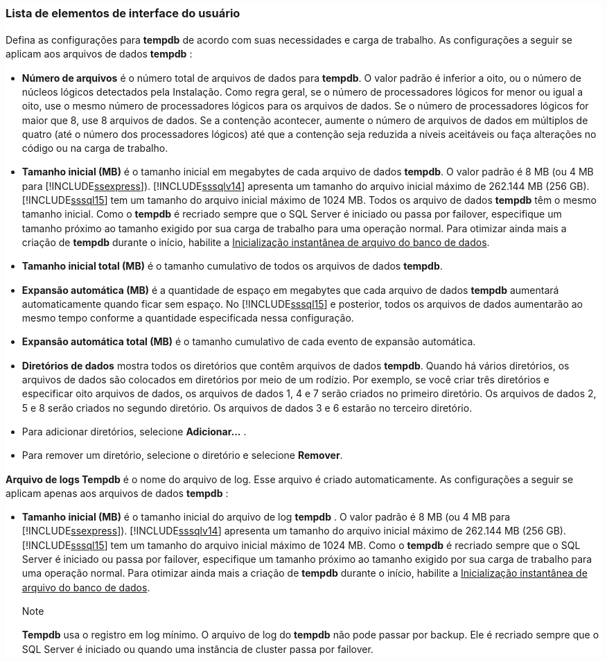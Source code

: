 ### <a name="uielement-list"></a>Lista de elementos de interface do usuário

Defina as configurações para **tempdb** de acordo com suas necessidades e carga de trabalho. As configurações a seguir se aplicam aos arquivos de dados **tempdb** :  
  
* **Número de arquivos** é o número total de arquivos de dados para **tempdb**. O valor padrão é inferior a oito, ou o número de núcleos lógicos detectados pela Instalação. Como regra geral, se o número de processadores lógicos for menor ou igual a oito, use o mesmo número de processadores lógicos para os arquivos de dados. Se o número de processadores lógicos for maior que 8, use 8 arquivos de dados. Se a contenção acontecer, aumente o número de arquivos de dados em múltiplos de quatro (até o número dos processadores lógicos) até que a contenção seja reduzida a níveis aceitáveis ou faça alterações no código ou na carga de trabalho.
  
* **Tamanho inicial (MB)** é o tamanho inicial em megabytes de cada arquivo de dados **tempdb**. O valor padrão é 8 MB (ou 4 MB para [!INCLUDE[ssexpress](../../includes/ssexpress_md.md)]). [!INCLUDE[sssqlv14](../../includes/sssqlv14-md.md)] apresenta um tamanho do arquivo inicial máximo de 262.144 MB (256 GB). [!INCLUDE[sssql15](../../includes/sssql15-md.md)] tem um tamanho do arquivo inicial máximo de 1024 MB. Todos os arquivo de dados **tempdb** têm o mesmo tamanho inicial. Como o **tempdb** é recriado sempre que o SQL Server é iniciado ou passa por failover, especifique um tamanho próximo ao tamanho exigido por sua carga de trabalho para uma operação normal. Para otimizar ainda mais a criação de **tempdb** durante o início, habilite a [Inicialização instantânea de arquivo do banco de dados](../../relational-databases/databases/database-instant-file-initialization.md).  
  
* **Tamanho inicial total (MB)** é o tamanho cumulativo de todos os arquivos de dados **tempdb**.  
  
* **Expansão automática (MB)** é a quantidade de espaço em megabytes que cada arquivo de dados **tempdb** aumentará automaticamente quando ficar sem espaço. No [!INCLUDE[sssql15](../../includes/sssql15-md.md)] e posterior, todos os arquivos de dados aumentarão ao mesmo tempo conforme a quantidade especificada nessa configuração.  
  
* **Expansão automática total (MB)** é o tamanho cumulativo de cada evento de expansão automática.  
* **Diretórios de dados** mostra todos os diretórios que contêm arquivos de dados **tempdb**. Quando há vários diretórios, os arquivos de dados são colocados em diretórios por meio de um rodízio. Por exemplo, se você criar três diretórios e especificar oito arquivos de dados, os arquivos de dados 1, 4 e 7 serão criados no primeiro diretório. Os arquivos de dados 2, 5 e 8 serão criados no segundo diretório. Os arquivos de dados 3 e 6 estarão no terceiro diretório.  
  
* Para adicionar diretórios, selecione **Adicionar...** .  
  
* Para remover um diretório, selecione o diretório e selecione **Remover**.  
  
**Arquivo de logs Tempdb** é o nome do arquivo de log. Esse arquivo é criado automaticamente. As configurações a seguir se aplicam apenas aos arquivos de dados **tempdb** :  
  
* **Tamanho inicial (MB)** é o tamanho inicial do arquivo de log **tempdb** . O valor padrão é 8 MB (ou 4 MB para [!INCLUDE[ssexpress](../../includes/ssexpress_md.md)]). [!INCLUDE[sssqlv14](../../includes/sssqlv14-md.md)] apresenta um tamanho do arquivo inicial máximo de 262.144 MB (256 GB). [!INCLUDE[sssql15](../../includes/sssql15-md.md)] tem um tamanho do arquivo inicial máximo de 1024 MB. Como o **tempdb** é recriado sempre que o SQL Server é iniciado ou passa por failover, especifique um tamanho próximo ao tamanho exigido por sua carga de trabalho para uma operação normal. Para otimizar ainda mais a criação de **tempdb** durante o início, habilite a [Inicialização instantânea de arquivo do banco de dados](../../relational-databases/databases/database-instant-file-initialization.md).  
  
  > [!NOTE]
  > **Tempdb** usa o registro em log mínimo. O arquivo de log do **tempdb** não pode passar por backup. Ele é recriado sempre que o SQL Server é iniciado ou quando uma instância de cluster passa por failover.
